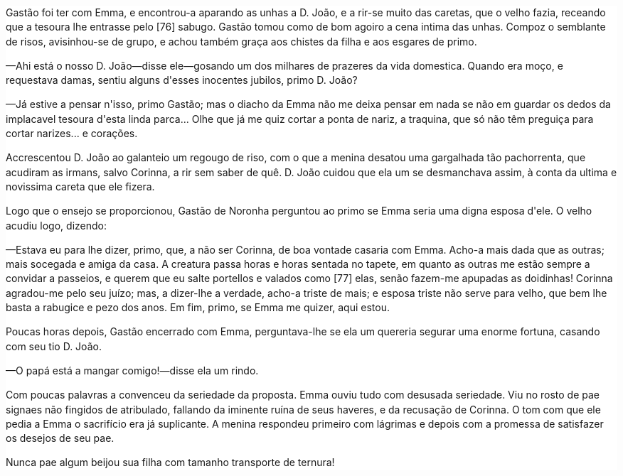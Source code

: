 Gastão foi ter com Emma, e encontrou-a aparando as unhas a D. João, e a rir-se muito das caretas, que o velho fazia, receando que a tesoura lhe entrasse pelo \[76\] sabugo. Gastão tomou como de bom agoiro a cena intima das unhas. Compoz o semblante de risos, avisinhou-se de grupo, e achou também graça aos chistes da filha e aos esgares de primo.  
  
—Ahi está o nosso D. João—disse ele—gosando um dos milhares de prazeres da vida domestica. Quando era moço, e requestava damas, sentiu alguns d'esses inocentes jubilos, primo D. João?  
  
—Já estive a pensar n'isso, primo Gastão; mas o diacho da Emma não me deixa pensar em nada se não em guardar os dedos da implacavel tesoura d'esta linda parca... Olhe que já me quiz cortar a ponta de nariz, a traquina, que só não têm preguiça para cortar narizes... e corações.  
  
Accrescentou D. João ao galanteio um regougo de riso, com o que a menina desatou uma gargalhada tão pachorrenta, que acudiram as irmans, salvo Corinna, a rir sem saber de quê. D. João cuidou que ela um se desmanchava assim, à conta da ultima e novissima careta que ele fizera.  
  
Logo que o ensejo se proporcionou, Gastão de Noronha perguntou ao primo se Emma seria uma digna esposa d'ele. O velho acudiu logo, dizendo:  
  
—Estava eu para lhe dizer, primo, que, a não ser Corinna, de boa vontade casaria com Emma. Acho-a mais dada que as outras; mais socegada e amiga da casa. A creatura passa horas e horas sentada no tapete, em quanto as outras me estão sempre a convidar a passeios, e querem que eu salte portellos e valados como \[77\] elas, senão fazem-me apupadas as doidinhas! Corinna agradou-me pelo seu juízo; mas, a dizer-lhe a verdade, acho-a triste de mais; e esposa triste não serve para velho, que bem lhe basta a rabugice e pezo dos anos. Em fim, primo, se Emma me quizer, aqui estou.  
  
Poucas horas depois, Gastão encerrado com Emma, perguntava-lhe se ela um quereria segurar uma enorme fortuna, casando com seu tio D. João.  
  
—O papá está a mangar comigo!—disse ela um rindo.  
  
Com poucas palavras a convenceu da seriedade da proposta. Emma ouviu tudo com desusada seriedade. Viu no rosto de pae signaes não fingidos de atribulado, fallando da iminente ruína de seus haveres, e da recusação de Corinna. O tom com que ele pedia a Emma o sacrifício era já suplicante. A menina respondeu primeiro com lágrimas e depois com a promessa de satisfazer os desejos de seu pae.  
  
Nunca pae algum beijou sua filha com tamanho transporte de ternura!  
  
